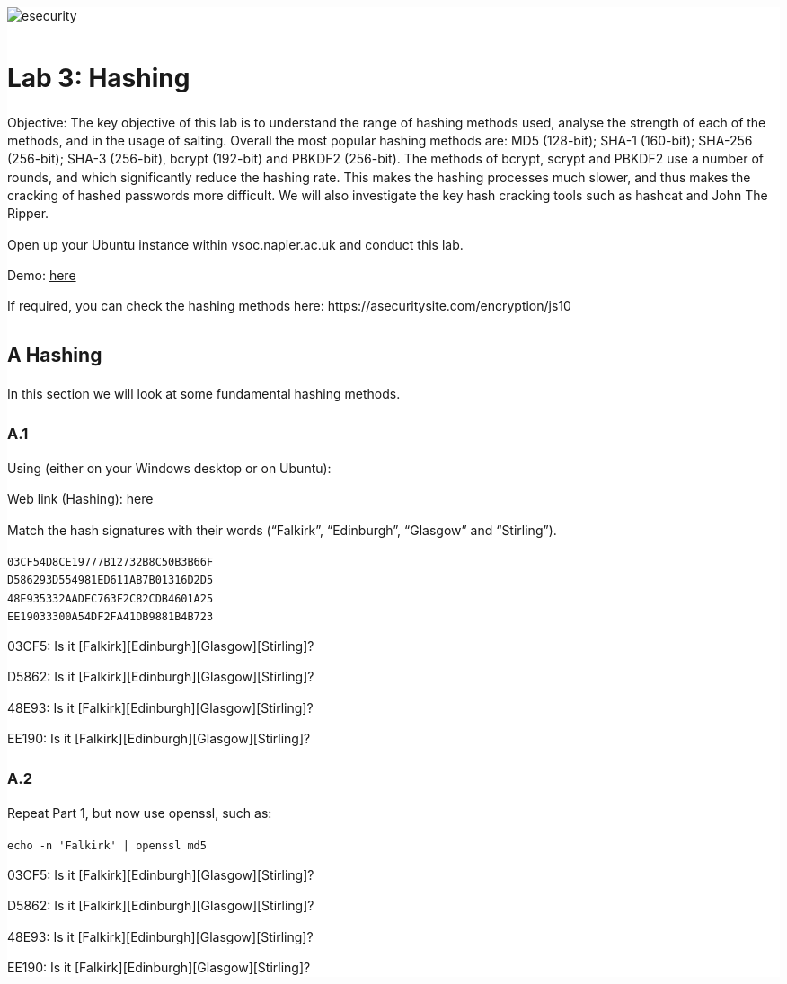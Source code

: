 ![esecurity](https://raw.githubusercontent.com/billbuchanan/esecurity/master/z_associated/esecurity_graphics.jpg)

# Lab 3: Hashing
Objective: The key objective of this lab is to understand the range of hashing methods used, analyse the strength of each of the methods, and in the usage of salting. Overall the most popular hashing methods are: MD5 (128-bit); SHA-1 (160-bit); SHA-256 (256-bit); SHA-3 (256-bit), bcrypt (192-bit) and PBKDF2 (256-bit). The methods of bcrypt, scrypt and PBKDF2 use a number of rounds, and which significantly reduce the hashing rate. This makes the hashing processes much slower, and thus makes the cracking of hashed passwords more difficult. We will also investigate the key hash cracking tools such as hashcat and John The Ripper.

Open up your Ubuntu instance within vsoc.napier.ac.uk and conduct this lab.

Demo: [here](https://youtu.be/rnTLr6iUbf0)

If required, you can check the hashing methods here: https://asecuritysite.com/encryption/js10 

## A	Hashing
In this section we will look at some fundamental hashing methods.

### A.1	
Using (either on your Windows desktop or on Ubuntu):

Web link (Hashing): [here](http://asecuritysite.com/hash/md5)

Match the hash signatures with their words (“Falkirk”, “Edinburgh”, “Glasgow” and “Stirling”).

```
03CF54D8CE19777B12732B8C50B3B66F
D586293D554981ED611AB7B01316D2D5
48E935332AADEC763F2C82CDB4601A25
EE19033300A54DF2FA41DB9881B4B723
```
	
03CF5: Is it [Falkirk][Edinburgh][Glasgow][Stirling]?

D5862: Is it [Falkirk][Edinburgh][Glasgow][Stirling]?

48E93: Is it [Falkirk][Edinburgh][Glasgow][Stirling]?

EE190: Is it [Falkirk][Edinburgh][Glasgow][Stirling]?

### A.2	
Repeat Part 1, but now use openssl, such as:

```
echo -n 'Falkirk' | openssl md5
```

03CF5: Is it [Falkirk][Edinburgh][Glasgow][Stirling]?

D5862: Is it [Falkirk][Edinburgh][Glasgow][Stirling]?

48E93: Is it [Falkirk][Edinburgh][Glasgow][Stirling]?

EE190: Is it [Falkirk][Edinburgh][Glasgow][Stirling]?

